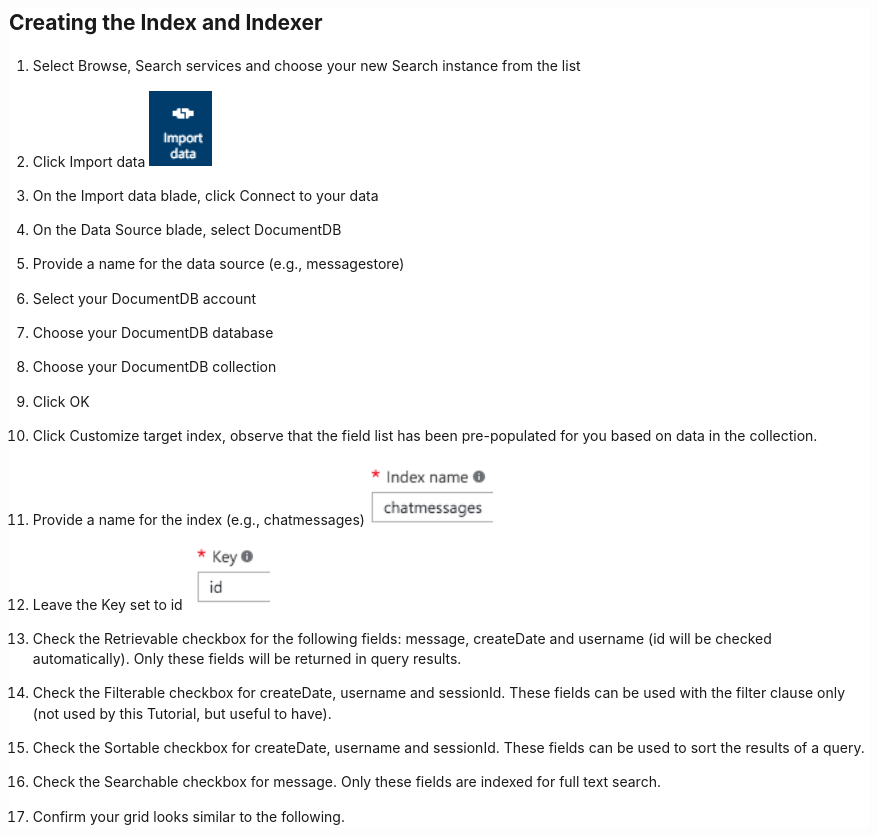 Creating the Index and Indexer
------------------------------

1.  Select Browse, Search services and choose your new Search instance from the list

2.  Click Import data
    <img src="./media/image81.png" width="63" height="76" />

3.  On the Import data blade, click Connect to your data

4.  On the Data Source blade, select DocumentDB

5.  Provide a name for the data source (e.g., messagestore)

6.  Select your DocumentDB account

7.  Choose your DocumentDB database

8.  Choose your DocumentDB collection

9.  Click OK

10. Click Customize target index, observe that the field list has been pre-populated for you based on data in the collection.

11. Provide a name for the index (e.g., chatmessages)
    <img src="./media/image82.png" width="124" height="65" />

12. Leave the Key set to id
    <img src="./media/image83.png" width="84" height="65" />

13. Check the Retrievable checkbox for the following fields: message, createDate and username (id will be checked automatically). Only these fields will be returned in query results.

14. Check the Filterable checkbox for createDate, username and sessionId. These fields can be used with the filter clause only (not used by this Tutorial, but useful to have).

15. Check the Sortable checkbox for createDate, username and sessionId. These fields can be used to sort the results of a query.

16. Check the Searchable checkbox for message. Only these fields are indexed for full text search.

17. Confirm your grid looks similar to the following.